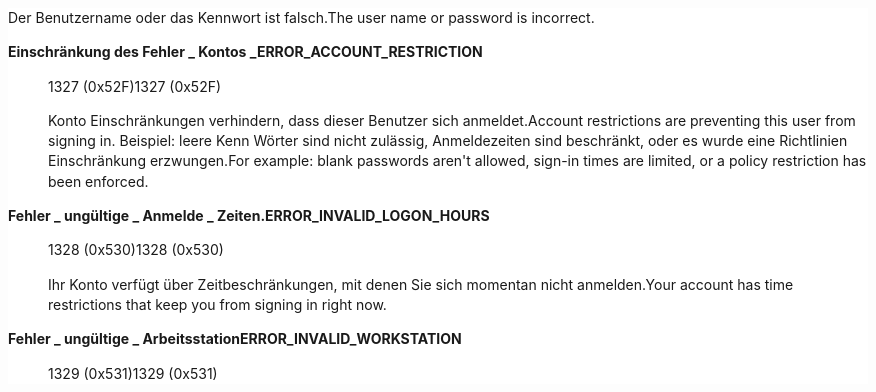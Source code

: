 

<span data-ttu-id="a0bac-195">Der Benutzername oder das Kennwort ist falsch.</span><span class="sxs-lookup"><span data-stu-id="a0bac-195">The user name or password is incorrect.</span></span>


</dt> </dl> </dd> <dt>

<span data-ttu-id="a0bac-196"><span id="ERROR_ACCOUNT_RESTRICTION"></span><span id="error_account_restriction"></span>**Einschränkung des Fehler \_ Kontos \_**</span><span class="sxs-lookup"><span data-stu-id="a0bac-196"><span id="ERROR_ACCOUNT_RESTRICTION"></span><span id="error_account_restriction"></span>**ERROR\_ACCOUNT\_RESTRICTION**</span></span>
</dt> <dd> <dl> <dt>

<span data-ttu-id="a0bac-197">1327 (0x52F)</span><span class="sxs-lookup"><span data-stu-id="a0bac-197">1327 (0x52F)</span></span>
</dt> <dt>



<span data-ttu-id="a0bac-198">Konto Einschränkungen verhindern, dass dieser Benutzer sich anmeldet.</span><span class="sxs-lookup"><span data-stu-id="a0bac-198">Account restrictions are preventing this user from signing in.</span></span> <span data-ttu-id="a0bac-199">Beispiel: leere Kenn Wörter sind nicht zulässig, Anmeldezeiten sind beschränkt, oder es wurde eine Richtlinien Einschränkung erzwungen.</span><span class="sxs-lookup"><span data-stu-id="a0bac-199">For example: blank passwords aren't allowed, sign-in times are limited, or a policy restriction has been enforced.</span></span>


</dt> </dl> </dd> <dt>

<span data-ttu-id="a0bac-200"><span id="ERROR_INVALID_LOGON_HOURS"></span><span id="error_invalid_logon_hours"></span>**Fehler \_ ungültige \_ Anmelde \_ Zeiten.**</span><span class="sxs-lookup"><span data-stu-id="a0bac-200"><span id="ERROR_INVALID_LOGON_HOURS"></span><span id="error_invalid_logon_hours"></span>**ERROR\_INVALID\_LOGON\_HOURS**</span></span>
</dt> <dd> <dl> <dt>

<span data-ttu-id="a0bac-201">1328 (0x530)</span><span class="sxs-lookup"><span data-stu-id="a0bac-201">1328 (0x530)</span></span>
</dt> <dt>



<span data-ttu-id="a0bac-202">Ihr Konto verfügt über Zeitbeschränkungen, mit denen Sie sich momentan nicht anmelden.</span><span class="sxs-lookup"><span data-stu-id="a0bac-202">Your account has time restrictions that keep you from signing in right now.</span></span>


</dt> </dl> </dd> <dt>

<span data-ttu-id="a0bac-203"><span id="ERROR_INVALID_WORKSTATION"></span><span id="error_invalid_workstation"></span>**Fehler \_ ungültige \_ Arbeitsstation**</span><span class="sxs-lookup"><span data-stu-id="a0bac-203"><span id="ERROR_INVALID_WORKSTATION"></span><span id="error_invalid_workstation"></span>**ERROR\_INVALID\_WORKSTATION**</span></span>
</dt> <dd> <dl> <dt>

<span data-ttu-id="a0bac-204">1329 (0x531)</span><span class="sxs-lookup"><span data-stu-id="a0bac-204">1329 (0x531)</span></span>
</dt> <dt>


